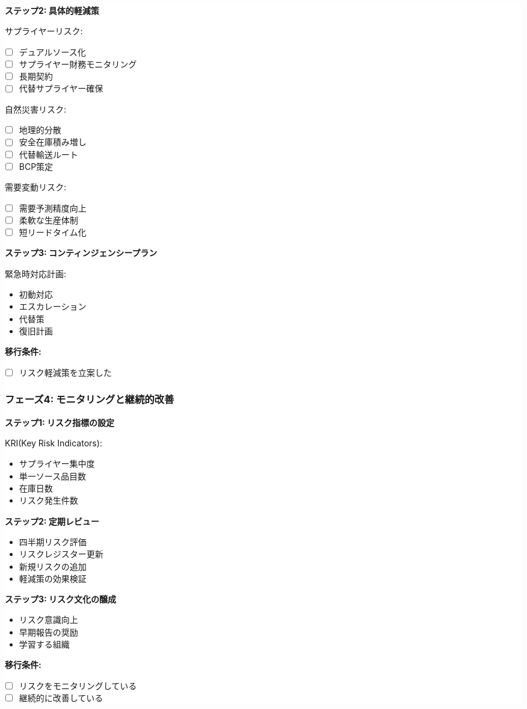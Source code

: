 **ステップ2: 具体的軽減策**

サプライヤーリスク:
- [ ] デュアルソース化
- [ ] サプライヤー財務モニタリング
- [ ] 長期契約
- [ ] 代替サプライヤー確保

自然災害リスク:
- [ ] 地理的分散
- [ ] 安全在庫積み増し
- [ ] 代替輸送ルート
- [ ] BCP策定

需要変動リスク:
- [ ] 需要予測精度向上
- [ ] 柔軟な生産体制
- [ ] 短リードタイム化

**ステップ3: コンティンジェンシープラン**

緊急時対応計画:
- 初動対応
- エスカレーション
- 代替策
- 復旧計画

**移行条件:**
- [ ] リスク軽減策を立案した

### フェーズ4: モニタリングと継続的改善

**ステップ1: リスク指標の設定**

KRI(Key Risk Indicators):
- サプライヤー集中度
- 単一ソース品目数
- 在庫日数
- リスク発生件数

**ステップ2: 定期レビュー**

- 四半期リスク評価
- リスクレジスター更新
- 新規リスクの追加
- 軽減策の効果検証

**ステップ3: リスク文化の醸成**

- リスク意識向上
- 早期報告の奨励
- 学習する組織

**移行条件:**
- [ ] リスクをモニタリングしている
- [ ] 継続的に改善している
